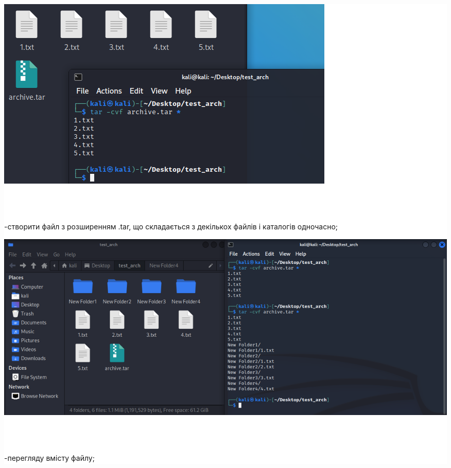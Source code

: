 ![1](./images/1.png)

<br/>

<br/>

-створити файл з розширенням .tar, що складається з декількох файлів і каталогів  одночасно;

![2](./images/2.png)

<br/>

<br/>

-перегляду вмісту файлу;
